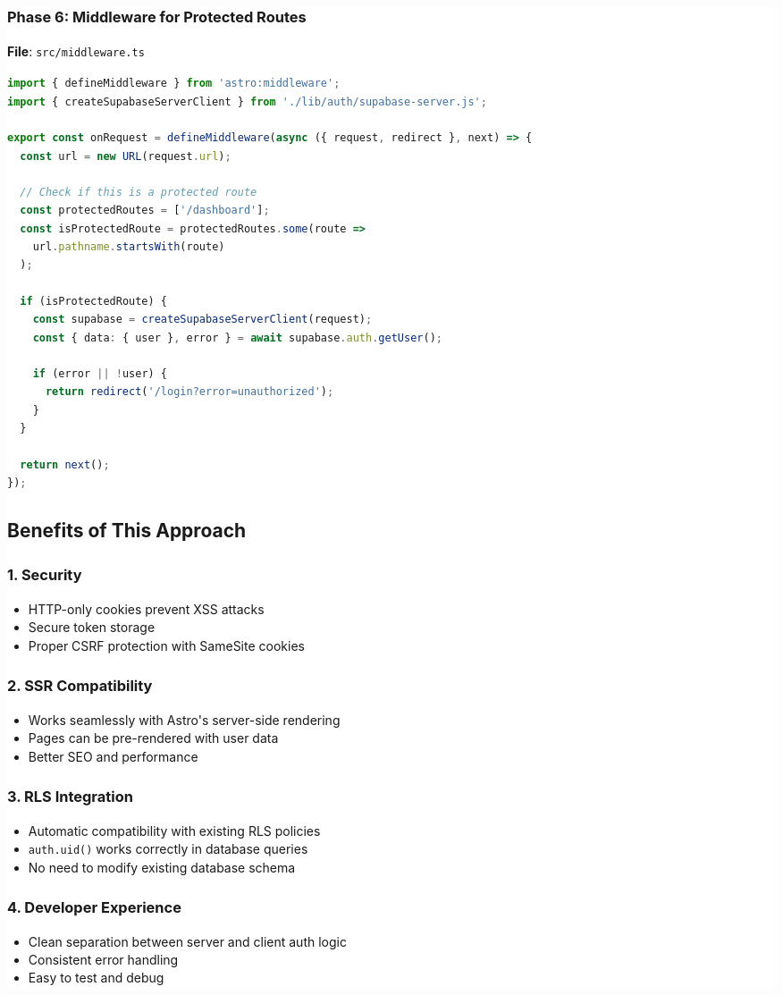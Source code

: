### Phase 6: Middleware for Protected Routes

**File**: `src/middleware.ts`

```typescript
import { defineMiddleware } from 'astro:middleware';
import { createSupabaseServerClient } from './lib/auth/supabase-server.js';

export const onRequest = defineMiddleware(async ({ request, redirect }, next) => {
  const url = new URL(request.url);
  
  // Check if this is a protected route
  const protectedRoutes = ['/dashboard'];
  const isProtectedRoute = protectedRoutes.some(route => 
    url.pathname.startsWith(route)
  );

  if (isProtectedRoute) {
    const supabase = createSupabaseServerClient(request);
    const { data: { user }, error } = await supabase.auth.getUser();

    if (error || !user) {
      return redirect('/login?error=unauthorized');
    }
  }

  return next();
});
```

## Benefits of This Approach

### 1. **Security**
- HTTP-only cookies prevent XSS attacks
- Secure token storage
- Proper CSRF protection with SameSite cookies

### 2. **SSR Compatibility**
- Works seamlessly with Astro's server-side rendering
- Pages can be pre-rendered with user data
- Better SEO and performance

### 3. **RLS Integration**
- Automatic compatibility with existing RLS policies
- `auth.uid()` works correctly in database queries
- No need to modify existing database schema

### 4. **Developer Experience**
- Clean separation between server and client auth logic
- Consistent error handling
- Easy to test and debug
